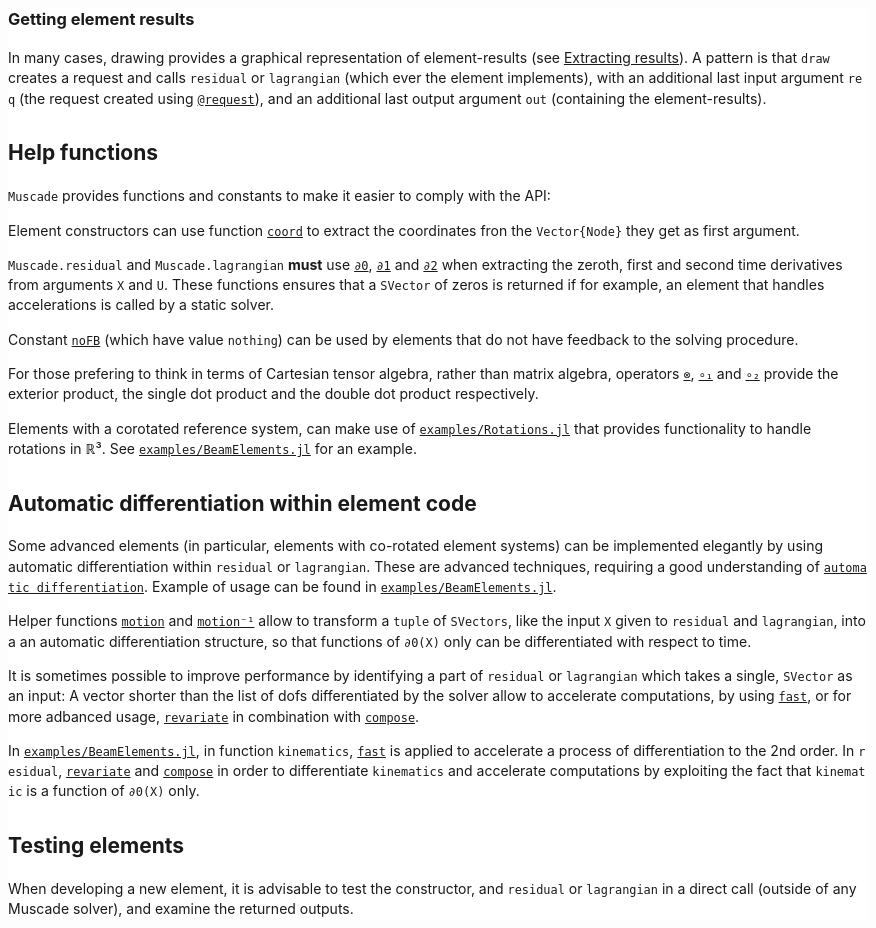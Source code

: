 ### Getting element results

In many cases, drawing provides a graphical representation of element-results (see [Extracting results](@ref)).  A pattern is that `draw` creates a request and calls `residual` or `lagrangian` (which ever the element implements), with an additional last input argument `req` (the request created using [`@request`](@ref)), and an additional last output argument `out` (containing the element-results).

## Help functions

`Muscade` provides functions and constants to make it easier to comply with the API:

Element constructors can use function [`coord`](@ref) to extract the coordinates fron the `Vector{Node}` they get as first argument.

`Muscade.residual` and `Muscade.lagrangian` **must** use [`∂0`](@ref), [`∂1`](@ref) and [`∂2`](@ref) when extracting the zeroth, first and second time derivatives from arguments `X` and `U`. These functions ensures that a `SVector` of zeros is returned if for example, an element that handles accelerations is called by a static solver.

Constant [`noFB`](@ref) (which have value `nothing`) can be used by elements that do not have feedback to the solving procedure.

For those prefering to think in terms of Cartesian tensor algebra, rather than matrix algebra, operators [`⊗`](@ref), [`∘₁`](@ref) and [`∘₂`](@ref) provide the exterior product, the single dot product and the double dot product respectively.

Elements with a corotated reference system, can make use of [`examples/Rotations.jl`](StaticBeamAnalysis.md) that provides functionality to handle rotations in ℝ³.  See [`examples/BeamElements.jl`](StaticBeamAnalysis.md) for an example.

## Automatic differentiation within element code

Some advanced elements (in particular, elements with co-rotated element systems) can be implemented elegantly by using automatic differentiation within `residual` or `lagrangian`.  These are advanced techniques, requiring a good understanding of [`automatic differentiation`](Adiff.md).  Example of usage can be found in [`examples/BeamElements.jl`](StaticBeamAnalysis.md).

Helper functions [`motion`](@ref) and [`motion⁻¹`](@ref) allow to transform a `tuple` of `SVectors`, like the input `X` given to `residual` and `lagrangian`, into a an automatic differentiation structure, so that functions of `∂0(X)` only can be differentiated with respect to time. 

It is sometimes possible to improve performance by identifying a part of `residual` or `lagrangian` which takes a single, `SVector` as an input: A vector shorter than the list of dofs differentiated by the solver allow to accelerate computations, by using [`fast`](@ref), or for more adbanced usage, [`revariate`](@ref) in combination with [`compose`](@ref). 

In [`examples/BeamElements.jl`](StaticBeamAnalysis.md), in function `kinematics`, [`fast`](@ref) is applied to accelerate a process of differentiation to the 2nd order.  In `residual`, [`revariate`](@ref) and [`compose`](@ref) in order to differentiate `kinematics` and accelerate computations by exploiting the fact that `kinematic` is a function of `∂0(X)` only.

## Testing elements
When developing a new element, it is advisable to test the constructor, and `residual` or `lagrangian` in a direct call (outside of any Muscade solver), and examine the returned outputs.
